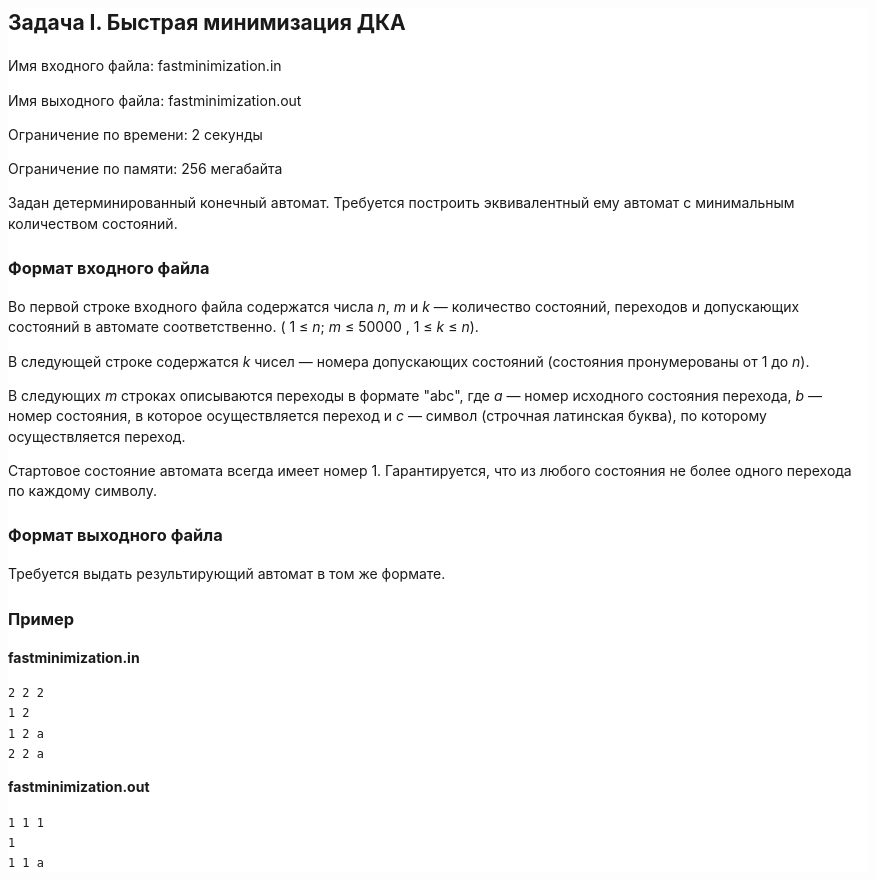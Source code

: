 ## Задача I. Быстрая минимизация ДКА

Имя входного файла: fastminimization.in

Имя выходного файла: fastminimization.out

Ограничение по времени: 2 секунды

Ограничение по памяти: 256 мегабайта

Задан детерминированный конечный автомат. Требуется построить эквивалентный ему автомат
с минимальным количеством состояний.

### Формат входного файла

Во первой строке входного файла содержатся числа _n_, _m_ и _k_ — количество состояний, переходов
и допускающих состояний в автомате соответственно. ( 1 ≤ _n_; _m_ ≤ 50000 , 1 ≤ _k_ ≤ _n_).

В следующей строке содержатся _k_ чисел — номера допускающих состояний (состояния пронумерованы от 1 до _n_).

В следующих _m_ строках описываются переходы в формате "abc", где _a_ — номер исходного
состояния перехода, _b_ — номер состояния, в которое осуществляется переход и _c_ — символ (строчная
латинская буква), по которому осуществляется переход.

Стартовое состояние автомата всегда имеет номер 1. Гарантируется, что из любого состояния не
более одного перехода по каждому символу.

### Формат выходного файла

Требуется выдать результирующий автомат в том же формате.

### Пример

**fastminimization.in**
```
2 2 2
1 2
1 2 a
2 2 a
```

**fastminimization.out**
```
1 1 1
1
1 1 a
```

